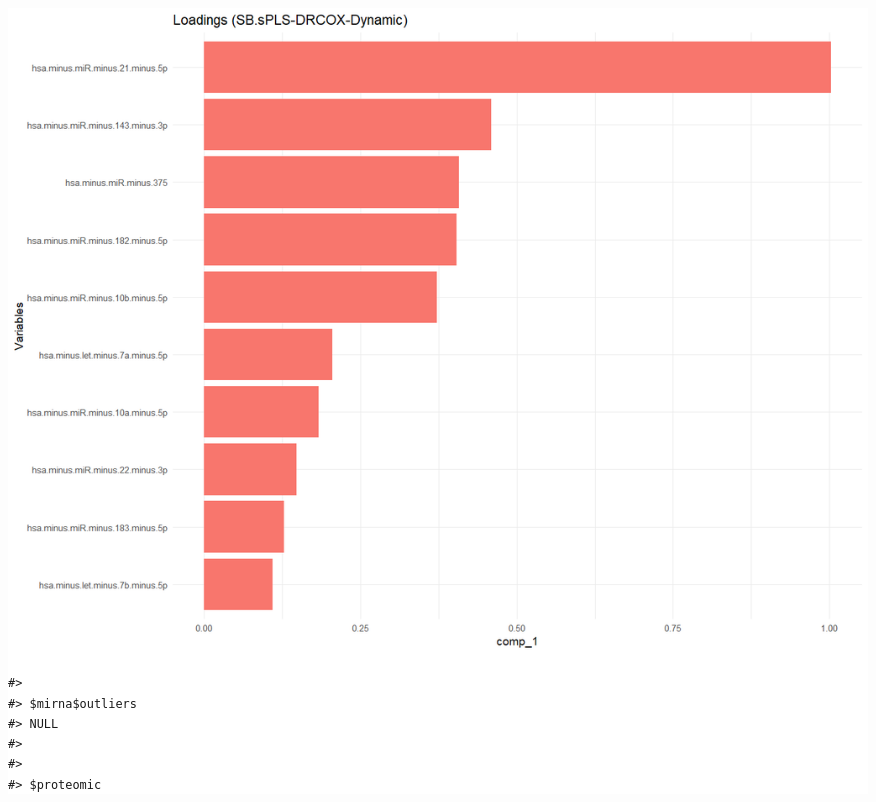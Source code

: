 <img src="Coxmos-MO-pipeline_files/figure-html/unnamed-chunk-184-1.png" width="100%" />

```
#> 
#> $mirna$outliers
#> NULL
#> 
#> 
#> $proteomic
```
